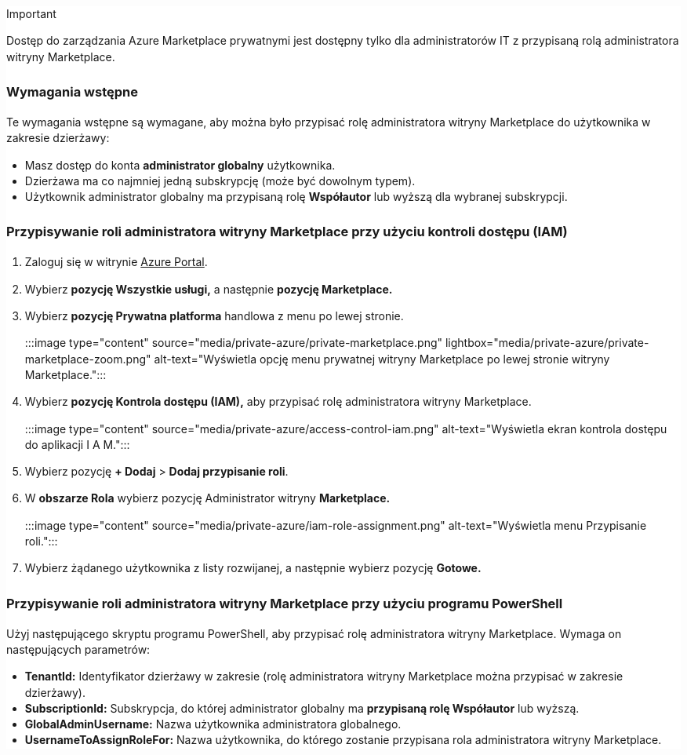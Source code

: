 >[!IMPORTANT]
> Dostęp do zarządzania Azure Marketplace prywatnymi jest dostępny tylko dla administratorów IT z przypisaną rolą administratora witryny Marketplace.

### <a name="prerequisites"></a>Wymagania wstępne

Te wymagania wstępne są wymagane, aby można było przypisać rolę administratora witryny Marketplace do użytkownika w zakresie dzierżawy:

- Masz dostęp do konta **administrator globalny** użytkownika.
- Dzierżawa ma co najmniej jedną subskrypcję (może być dowolnym typem).
- Użytkownik administrator globalny ma przypisaną rolę **Współautor** lub wyższą dla wybranej subskrypcji.

### <a name="assign-the-marketplace-admin-role-with-access-control-iam"></a>Przypisywanie roli administratora witryny Marketplace przy użyciu kontroli dostępu (IAM)

1. Zaloguj się w witrynie [Azure Portal](https://portal.azure.com/).

1. Wybierz **pozycję Wszystkie usługi,** a następnie **pozycję Marketplace.**

1. Wybierz **pozycję Prywatna platforma** handlowa z menu po lewej stronie.

   :::image type="content" source="media/private-azure/private-marketplace.png" lightbox="media/private-azure/private-marketplace-zoom.png" alt-text="Wyświetla opcję menu prywatnej witryny Marketplace po lewej stronie witryny Marketplace.":::

1. Wybierz **pozycję Kontrola dostępu (IAM),** aby przypisać rolę administratora witryny Marketplace.

   :::image type="content" source="media/private-azure/access-control-iam.png" alt-text="Wyświetla ekran kontrola dostępu do aplikacji I A M.":::

1. Wybierz pozycję **+ Dodaj** > **Dodaj przypisanie roli**.

1. W **obszarze Rola** wybierz pozycję Administrator witryny **Marketplace.**

    :::image type="content" source="media/private-azure/iam-role-assignment.png" alt-text="Wyświetla menu Przypisanie roli.":::

1. Wybierz żądanego użytkownika z listy rozwijanej, a następnie wybierz pozycję **Gotowe.**

### <a name="assign-the-marketplace-admin-role-with-powershell"></a>Przypisywanie roli administratora witryny Marketplace przy użyciu programu PowerShell

Użyj następującego skryptu programu PowerShell, aby przypisać rolę administratora witryny Marketplace. Wymaga on następujących parametrów:

- **TenantId:** Identyfikator dzierżawy w zakresie (rolę administratora witryny Marketplace można przypisać w zakresie dzierżawy).
- **SubscriptionId:** Subskrypcja, do której administrator globalny ma **przypisaną rolę Współautor** lub wyższą.
- **GlobalAdminUsername:** Nazwa użytkownika administratora globalnego.
- **UsernameToAssignRoleFor:** Nazwa użytkownika, do którego zostanie przypisana rola administratora witryny Marketplace.
